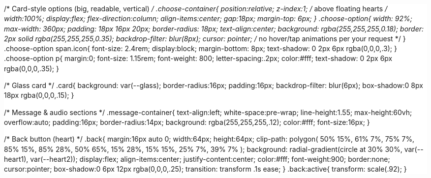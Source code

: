  /* Card-style options (big, readable, vertical) */
  .choose-container{
    position:relative; z-index:1; /* above floating hearts */
    width:100%;
    display:flex; flex-direction:column; align-items:center; gap:18px;
    margin-top: 6px;
  }
  .choose-option{
    width: 92%;
    max-width: 360px;
    padding: 18px 16px 20px;
    border-radius: 18px;
    text-align:center;
    background: rgba(255,255,255,0.18);
    border: 2px solid rgba(255,255,255,0.35);
    backdrop-filter: blur(8px);
    cursor: pointer;
    /* no hover/tap animations per your request */
  }
  .choose-option span.icon{
    font-size: 2.4rem;
    display:block;
    margin-bottom: 8px;
    text-shadow: 0 2px 6px rgba(0,0,0,.3);
  }
  .choose-option p{
    margin:0;
    font-size: 1.15rem;
    font-weight: 800;
    letter-spacing:.2px;
    color:#fff;
    text-shadow: 0 2px 6px rgba(0,0,0,.35);
  }

  /* Glass card */
  .card{
    background: var(--glass);
    border-radius:16px; padding:16px; backdrop-filter: blur(6px);
    box-shadow:0 8px 18px rgba(0,0,0,.15);
  }

  /* Message & audio sections */
  .message-container{
    text-align:left; white-space:pre-wrap; line-height:1.55;
    max-height:60vh; overflow:auto; padding:16px; border-radius:14px;
    background: rgba(255,255,255,.12); color:#fff; font-size:16px;
  }

  /* Back button (heart) */
  .back{
    margin:16px auto 0; width:64px; height:64px;
    clip-path: polygon(
      50% 15%, 61% 7%, 75% 7%, 85% 15%,
      85% 28%, 50% 65%,
      15% 28%, 15% 15%, 25% 7%, 39% 7%
    );
    background: radial-gradient(circle at 30% 30%, var(--heart1), var(--heart2));
    display:flex; align-items:center; justify-content:center;
    color:#fff; font-weight:900; border:none; cursor:pointer;
    box-shadow:0 6px 12px rgba(0,0,0,.25); transition: transform .1s ease;
  }
  .back:active{ transform: scale(.92); }
